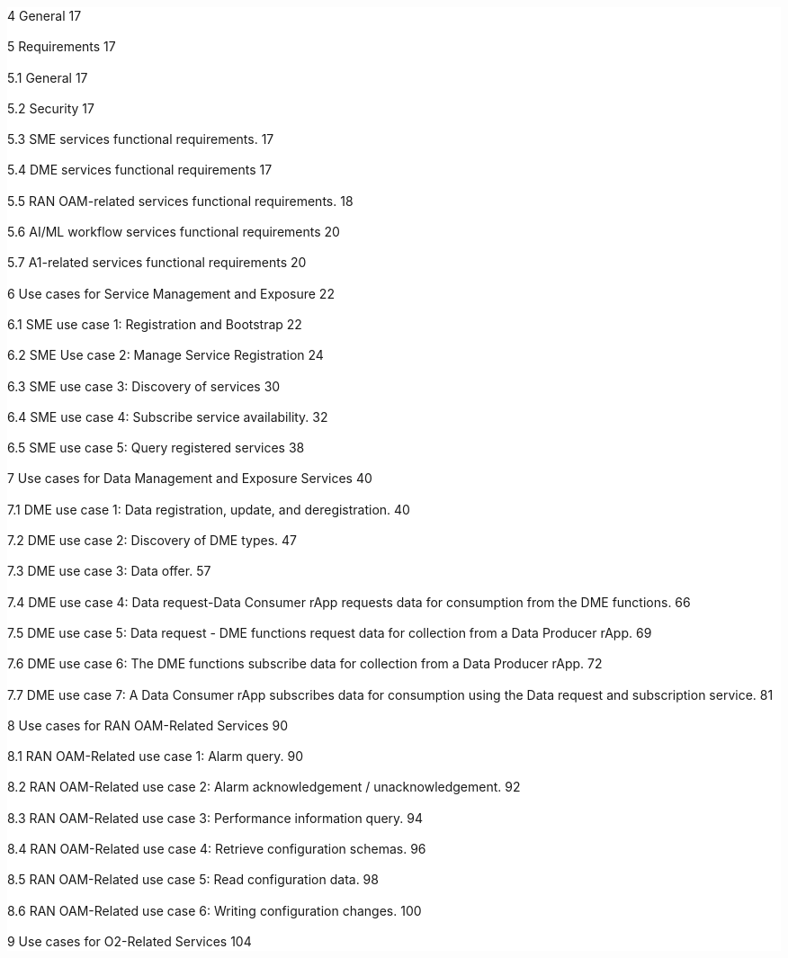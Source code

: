 4 General 17

5 Requirements 17

5.1 General 17

5.2 Security 17

5.3 SME services functional requirements. 17

5.4 DME services functional requirements 17

5.5 RAN OAM-related services functional requirements. 18

5.6 AI/ML workflow services functional requirements 20

5.7 A1-related services functional requirements 20

6 Use cases for Service Management and Exposure 22

6.1 SME use case 1: Registration and Bootstrap 22

6.2 SME Use case 2: Manage Service Registration 24

6.3 SME use case 3: Discovery of services 30

6.4 SME use case 4: Subscribe service availability. 32

6.5 SME use case 5: Query registered services 38

7 Use cases for Data Management and Exposure Services 40

7.1 DME use case 1: Data registration, update, and deregistration. 40

7.2 DME use case 2: Discovery of DME types. 47

7.3 DME use case 3: Data offer. 57

7.4 DME use case 4: Data request-Data Consumer rApp requests data for consumption from the DME functions. 66

7.5 DME use case 5: Data request - DME functions request data for collection from a Data Producer rApp. 69

7.6 DME use case 6: The DME functions subscribe data for collection from a Data Producer rApp. 72

7.7 DME use case 7: A Data Consumer rApp subscribes data for consumption using the Data request and subscription service. 81

8 Use cases for RAN OAM-Related Services 90

8.1 RAN OAM-Related use case 1: Alarm query. 90

8.2 RAN OAM-Related use case 2: Alarm acknowledgement / unacknowledgement. 92

8.3 RAN OAM-Related use case 3: Performance information query. 94

8.4 RAN OAM-Related use case 4: Retrieve configuration schemas. 96

8.5 RAN OAM-Related use case 5: Read configuration data. 98

8.6 RAN OAM-Related use case 6: Writing configuration changes. 100

9 Use cases for O2-Related Services 104
